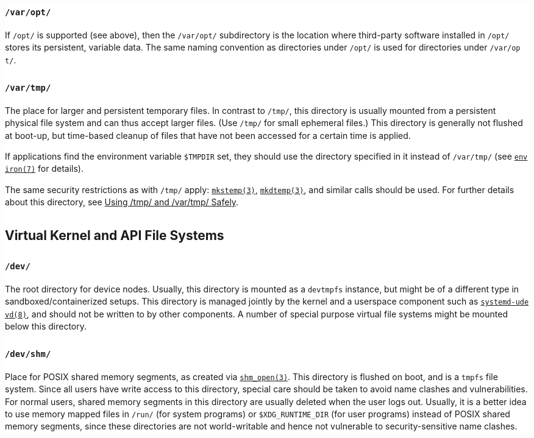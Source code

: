 ### `/var/opt/`
If `/opt/` is supported (see above),
then the `/var/opt/` subdirectory is the location where third-party software installed in `/opt/` stores its
persistent, variable data.
The same naming convention as directories under `/opt/` is used for directories under `/var/opt/`.

### `/var/tmp/`

The place for larger and persistent temporary files.
In contrast to `/tmp/`,
this directory is usually mounted from a persistent physical file system
and can thus accept larger files.
(Use `/tmp/` for small ephemeral files.)
This directory is generally not flushed at boot-up,
but time-based cleanup of files that have not been accessed for a certain time is applied.

If applications find the environment variable `$TMPDIR` set,
they should use the directory specified in it instead of `/var/tmp/`
(see [`environ(7)`](https://man7.org/linux/man-pages/man7/environ.7.html)
for details).

The same security restrictions as with `/tmp/` apply:
[`mkstemp(3)`](https://man7.org/linux/man-pages/man3/mkstemp.3.html),
[`mkdtemp(3)`](https://man7.org/linux/man-pages/man3/mkdtemp.3.html),
and similar calls should be used.
For further details about this directory, see
[Using /tmp/ and /var/tmp/ Safely](https://systemd.io/TEMPORARY_DIRECTORIES).

## Virtual Kernel and API File Systems

### `/dev/`

The root directory for device nodes.
Usually, this directory is mounted as a `devtmpfs` instance,
but might be of a different type in sandboxed/containerized setups.
This directory is managed jointly by the kernel and
a userspace component such as
[`systemd-udevd(8)`](https://www.freedesktop.org/software/systemd/man/systemd-udevd.html),
and should not be written to by other components.
A number of special purpose virtual file systems might be mounted below this directory.

### `/dev/shm/`

Place for POSIX shared memory segments, as created via
[`shm_open(3)`](https://man7.org/linux/man-pages/man3/shm_open.3.html).
This directory is flushed on boot,
and is a `tmpfs` file system.
Since all users have write access to this directory,
special care should be taken to avoid name clashes and vulnerabilities.
For normal users, shared memory segments in this directory are usually deleted
when the user logs out.
Usually, it is a better idea to use memory mapped files in `/run/` (for system programs)
or `$XDG_RUNTIME_DIR` (for user programs)
instead of POSIX shared memory segments,
since these directories are not world-writable
and hence not vulnerable to security-sensitive name clashes.
